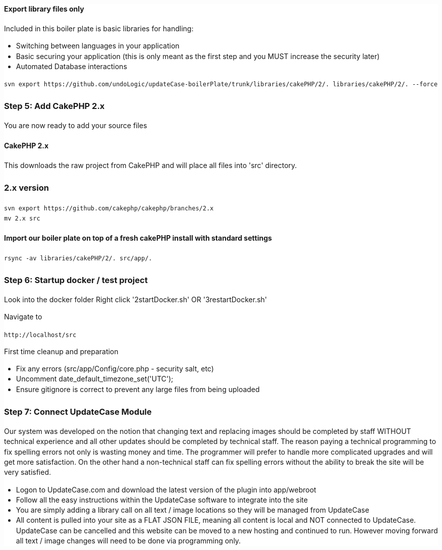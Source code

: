 #### Export library files only
Included in this boiler plate is basic libraries for handling:
- Switching between languages in your application
- Basic securing your application (this is only meant as the first step and you MUST increase the security later)
- Automated Database interactions

```$xslt
svn export https://github.com/undoLogic/updateCase-boilerPlate/trunk/libraries/cakePHP/2/. libraries/cakePHP/2/. --force
```

### Step 5: Add CakePHP 2.x
You are now ready to add your source files

#### CakePHP 2.x
This downloads the raw project from CakePHP and will place all files into 'src' directory. 

### 2.x version
```angular2
svn export https://github.com/cakephp/cakephp/branches/2.x
mv 2.x src 
```

#### Import our boiler plate on top of a fresh cakePHP install with standard settings
```angular2
rsync -av libraries/cakePHP/2/. src/app/.
```

### Step 6: Startup docker / test project
Look into the docker folder
Right click '2startDocker.sh' OR '3restartDocker.sh'

Navigate to
```angular2
http://localhost/src
```

First time cleanup and preparation
- Fix any errors (src/app/Config/core.php - security salt, etc)
- Uncomment date_default_timezone_set('UTC');
- Ensure gitignore is correct to prevent any large files from being uploaded


### Step 7: Connect UpdateCase Module
Our system was developed on the notion that changing text and replacing images should be completed by staff WITHOUT technical experience and all other 
updates should be completed by technical staff. The reason paying a technical programming to fix spelling errors not only is wasting money and time. 
The programmer will prefer to handle more complicated upgrades and will get more satisfaction. On the other hand a non-technical staff can fix spelling 
errors without the ability to break the site will be very satisfied.
- Logon to UpdateCase.com and download the latest version of the plugin into app/webroot
- Follow all the easy instructions within the UpdateCase software to integrate into the site
- You are simply adding a library call on all text / image locations so they will be managed from UpdateCase
- All content is pulled into your site as a FLAT JSON FILE, meaning all content is local and NOT connected to UpdateCase. UpdateCase can be cancelled and this 
website can be moved to a new hosting and continued to run. However moving forward all text / image changes will need to be done via programming only.
